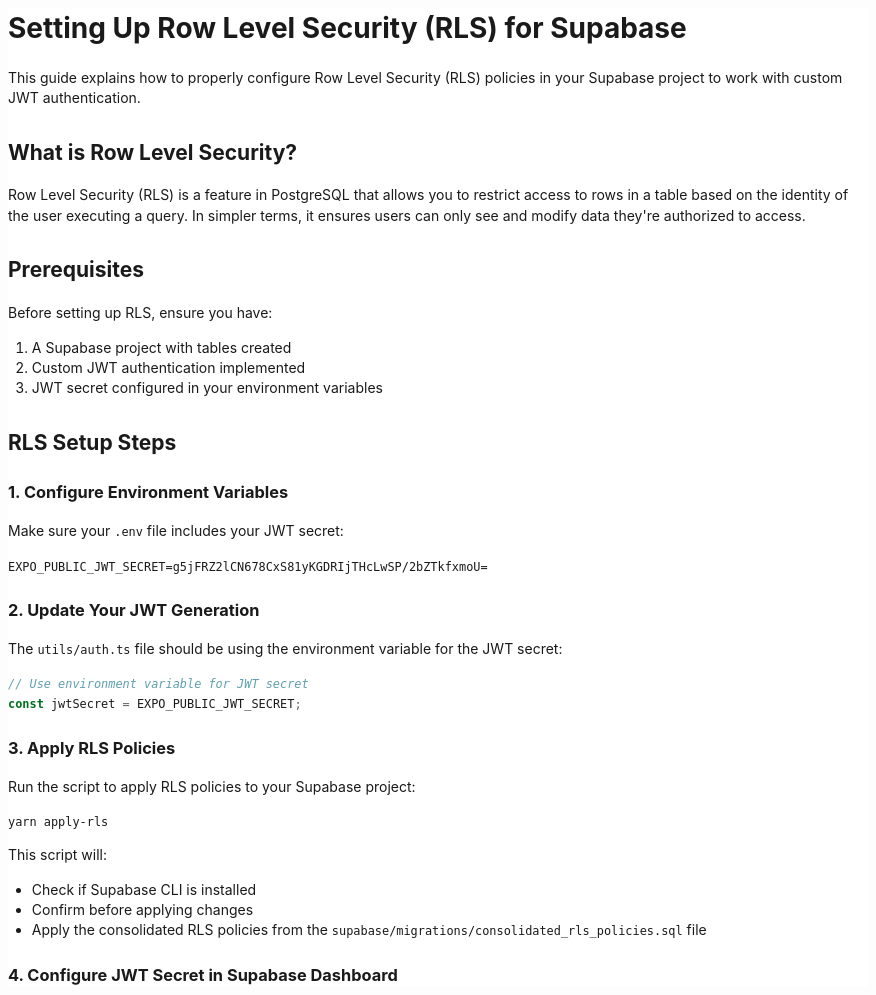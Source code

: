 # Setting Up Row Level Security (RLS) for Supabase

This guide explains how to properly configure Row Level Security (RLS) policies in your Supabase project to work with custom JWT authentication.

## What is Row Level Security?

Row Level Security (RLS) is a feature in PostgreSQL that allows you to restrict access to rows in a table based on the identity of the user executing a query. In simpler terms, it ensures users can only see and modify data they're authorized to access.

## Prerequisites

Before setting up RLS, ensure you have:

1. A Supabase project with tables created
2. Custom JWT authentication implemented
3. JWT secret configured in your environment variables

## RLS Setup Steps

### 1. Configure Environment Variables

Make sure your `.env` file includes your JWT secret:

```
EXPO_PUBLIC_JWT_SECRET=g5jFRZ2lCN678CxS81yKGDRIjTHcLwSP/2bZTkfxmoU=
```

### 2. Update Your JWT Generation

The `utils/auth.ts` file should be using the environment variable for the JWT secret:

```typescript
// Use environment variable for JWT secret
const jwtSecret = EXPO_PUBLIC_JWT_SECRET;
```

### 3. Apply RLS Policies

Run the script to apply RLS policies to your Supabase project:

```bash
yarn apply-rls
```

This script will:

- Check if Supabase CLI is installed
- Confirm before applying changes
- Apply the consolidated RLS policies from the `supabase/migrations/consolidated_rls_policies.sql` file

### 4. Configure JWT Secret in Supabase Dashboard
